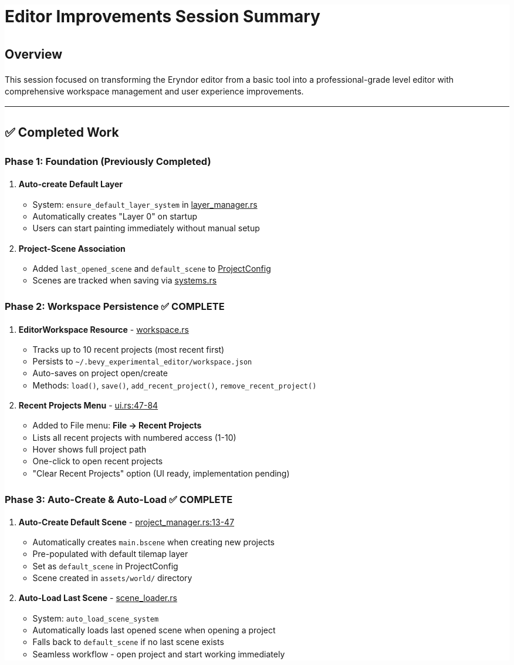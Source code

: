 # Editor Improvements Session Summary

## Overview
This session focused on transforming the Eryndor editor from a basic tool into a professional-grade level editor with comprehensive workspace management and user experience improvements.

---

## ✅ Completed Work

### Phase 1: Foundation (Previously Completed)
1. **Auto-create Default Layer**
   - System: `ensure_default_layer_system` in [layer_manager.rs](crates/eryndor-editor/src/layer_manager.rs)
   - Automatically creates "Layer 0" on startup
   - Users can start painting immediately without manual setup

2. **Project-Scene Association**
   - Added `last_opened_scene` and `default_scene` to [ProjectConfig](crates/eryndor-common/src/project_format.rs)
   - Scenes are tracked when saving via [systems.rs](crates/eryndor-editor/src/systems.rs)

### Phase 2: Workspace Persistence ✅ COMPLETE
1. **EditorWorkspace Resource** - [workspace.rs](crates/eryndor-editor/src/workspace.rs)
   - Tracks up to 10 recent projects (most recent first)
   - Persists to `~/.bevy_experimental_editor/workspace.json`
   - Auto-saves on project open/create
   - Methods: `load()`, `save()`, `add_recent_project()`, `remove_recent_project()`

2. **Recent Projects Menu** - [ui.rs:47-84](crates/eryndor-editor/src/ui.rs#L47)
   - Added to File menu: **File → Recent Projects**
   - Lists all recent projects with numbered access (1-10)
   - Hover shows full project path
   - One-click to open recent projects
   - "Clear Recent Projects" option (UI ready, implementation pending)

### Phase 3: Auto-Create & Auto-Load ✅ COMPLETE
1. **Auto-Create Default Scene** - [project_manager.rs:13-47](crates/eryndor-editor/src/project_manager.rs#L13)
   - Automatically creates `main.bscene` when creating new projects
   - Pre-populated with default tilemap layer
   - Set as `default_scene` in ProjectConfig
   - Scene created in `assets/world/` directory

2. **Auto-Load Last Scene** - [scene_loader.rs](crates/eryndor-editor/src/scene_loader.rs)
   - System: `auto_load_scene_system`
   - Automatically loads last opened scene when opening a project
   - Falls back to `default_scene` if no last scene exists
   - Seamless workflow - open project and start working immediately

